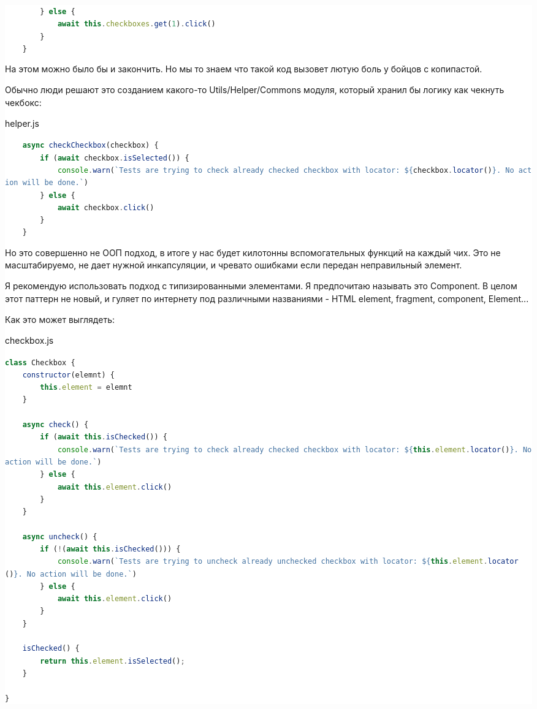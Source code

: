 ```javascript
        } else {
            await this.checkboxes.get(1).click()
        }
    }
```

На этом можно было бы и закончить. Но мы то знаем что такой код вызовет лютую боль у бойцов с копипастой.

Обычно люди решают это созданием какого-то Utils/Helper/Commons модуля, который хранил бы логику как чекнуть чекбокс:

helper.js
```javascript
    async checkCheckbox(checkbox) {
        if (await checkbox.isSelected()) {
            console.warn(`Tests are trying to check already checked checkbox with locator: ${checkbox.locator()}. No action will be done.`)
        } else {
            await checkbox.click()
        }
    }
```

Но это совершенно не ООП подход, в итоге у нас будет килотонны вспомогательных функций на каждый чих. Это не масштабируемо, не дает нужной инкапсуляции, и чревато ошибками если передан неправильный элемент.


Я рекомендую использовать подход с типизированными элементами. Я предпочитаю называть это Component. В целом этот паттерн не новый, и гуляет по интернету под различными названиями - HTML element, fragment, component, Element...

Как это может выглядеть:

checkbox.js
```javascript
class Checkbox {
    constructor(elemnt) {
        this.element = elemnt
    }

    async check() {
        if (await this.isChecked()) {
            console.warn(`Tests are trying to check already checked checkbox with locator: ${this.element.locator()}. No action will be done.`)
        } else {
            await this.element.click()
        }
    }

    async uncheck() {
        if (!(await this.isChecked())) {
            console.warn(`Tests are trying to uncheck already unchecked checkbox with locator: ${this.element.locator()}. No action will be done.`)
        } else {
            await this.element.click()
        }
    }
    
    isChecked() {
        return this.element.isSelected();
    }

}
```

